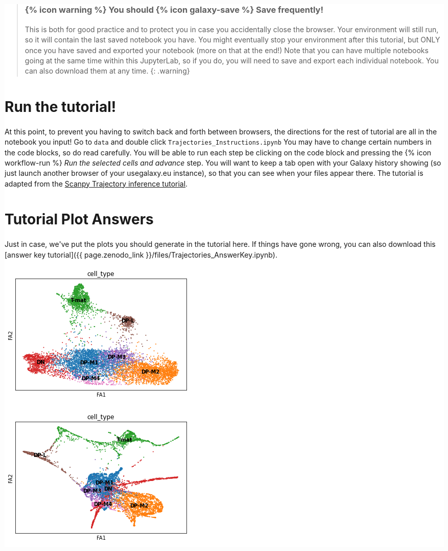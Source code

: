 > ### {% icon warning %} You should {% icon galaxy-save %} **Save** frequently!
> This is both for good practice and to protect you in case you accidentally close the browser. Your environment will still run, so it will contain the last saved notebook you have. You might eventually stop your environment after this tutorial, but ONLY once you have saved and exported your notebook (more on that at the end!) Note that you can have multiple notebooks going at the same time within this JupyterLab, so if you do, you will need to save and export each individual notebook. You can also download them at any time.
{: .warning}

# Run the tutorial!

At this point, to prevent you having to switch back and forth between browsers, the directions for the rest of tutorial are all in the notebook you input! Go to `data` and double click `Trajectories_Instructions.ipynb` You may have to change certain numbers in the code blocks, so do read carefully. You will be able to run each step be clicking on the code block and pressing the {% icon workflow-run %} *Run the selected cells and advance* step. You will want to keep a tab open with your Galaxy history showing (so just launch another browser of your usegalaxy.eu instance), so that you can see when your files appear there. The tutorial is adapted from the [Scanpy Trajectory inference tutorial](https://scanpy-tutorials.readthedocs.io/en/latest/paga-paul15.html).

# Tutorial Plot Answers

Just in case, we've put the plots you should generate in the tutorial here. If things have gone wrong, you can also download this [answer key tutorial]({{ page.zenodo_link }}/files/Trajectories_AnswerKey.ipynb).

![Plot1-Force-Directed Graph](../../images/wab-Plot1.png "Plot1-Force-Directed Graph")

![Diffusion Map](../../images/wab-Plot2.png "Diffusion Map")

